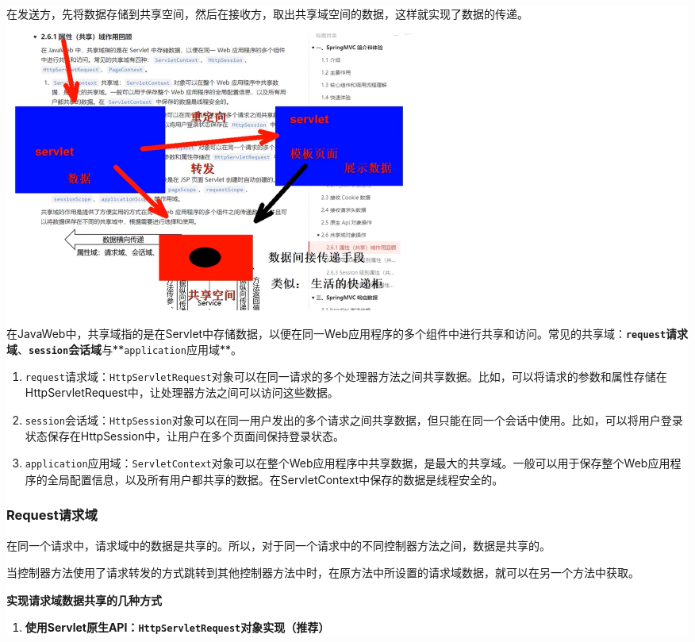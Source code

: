 在发送方，先将数据存储到共享空间，然后在接收方，取出共享域空间的数据，这样就实现了数据的传递。

<img src=".\images\image-20240608103348784.png" alt="image-20240608103348784" style="zoom:50%;" /> 

在JavaWeb中，共享域指的是在Servlet中存储数据，以便在同一Web应用程序的多个组件中进行共享和访问。常见的共享域：**`request`请求域**、**`session`会话域**与**`application`应用域**。

1. `request`请求域：`HttpServletRequest`对象可以在同一请求的多个处理器方法之间共享数据。比如，可以将请求的参数和属性存储在HttpServletRequest中，让处理器方法之间可以访问这些数据。
1. `session`会话域：`HttpSession`对象可以在同一用户发出的多个请求之间共享数据，但只能在同一个会话中使用。比如，可以将用户登录状态保存在HttpSession中，让用户在多个页面间保持登录状态。

3. `application`应用域：`ServletContext`对象可以在整个Web应用程序中共享数据，是最大的共享域。一般可以用于保存整个Web应用程序的全局配置信息，以及所有用户都共享的数据。在ServletContext中保存的数据是线程安全的。

### Request请求域

在同一个请求中，请求域中的数据是共享的。所以，对于同一个请求中的不同控制器方法之间，数据是共享的。

当控制器方法使用了请求转发的方式跳转到其他控制器方法中时，在原方法中所设置的请求域数据，就可以在另一个方法中获取。

**实现请求域数据共享的几种方式**

1. **使用Servlet原生API：`HttpServletRequest`对象实现（推荐）**
